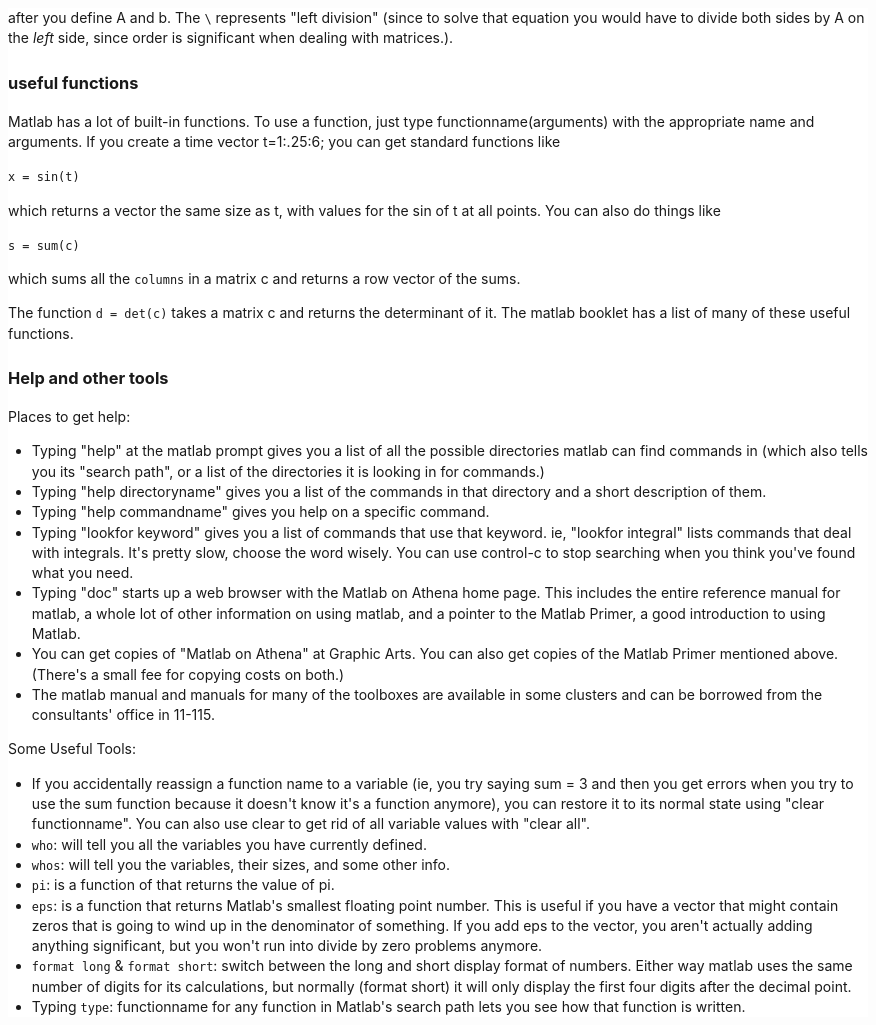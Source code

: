 after you define A and b. The `\` represents "left division" (since to solve that equation you would have to divide both sides by A on the *left* side, since order is significant when dealing with matrices.).

### useful functions

Matlab has a lot of built-in functions. To use a function, just type functionname(arguments) with the appropriate name and arguments. If you create a time vector t=1:.25:6; you can get standard functions like

```
x = sin(t)
```

which returns a vector the same size as t, with values for the sin of t at all points. You can also do things like

```
s = sum(c)
```

which sums all the `columns` in a matrix c and returns a row vector of the sums.

The function `d = det(c)` takes a matrix c and returns the determinant of it. The matlab booklet has a list of many of these useful functions.

### Help and other tools

Places to get help:

+ Typing "help" at the matlab prompt gives you a list of all the possible directories matlab can find commands in (which also tells you its "search path", or a list of the directories it is looking in for commands.)
+ Typing "help directoryname" gives you a list of the commands in that directory and a short description of them.
+ Typing "help commandname" gives you help on a specific command.
+ Typing "lookfor keyword" gives you a list of commands that use that keyword. ie, "lookfor integral" lists commands that deal with integrals. It's pretty slow, choose the word wisely. You can use control-c to stop searching when you think you've found what you need.
+ Typing "doc" starts up a web browser with the Matlab on Athena home page. This includes the entire reference manual for matlab, a whole lot of other information on using matlab, and a pointer to the Matlab Primer, a good introduction to using Matlab.
+ You can get copies of "Matlab on Athena" at Graphic Arts. You can also get copies of the Matlab Primer mentioned above. (There's a small fee for copying costs on both.)
+ The matlab manual and manuals for many of the toolboxes are available in some clusters and can be borrowed from the consultants' office in 11-115.

Some Useful Tools:

+ If you accidentally reassign a function name to a variable (ie, you try saying sum = 3 and then you get errors when you try to use the sum function because it doesn't know it's a function anymore), you can restore it to its normal state using "clear functionname". You can also use clear to get rid of all variable values with "clear all".
+ `who`: will tell you all the variables you have currently defined.
+ `whos`: will tell you the variables, their sizes, and some other info.
+ `pi`: is a function of that returns the value of pi.
+ `eps`: is a function that returns Matlab's smallest floating point number. This is useful if you have a vector that might contain zeros that is going to wind up in the denominator of something. If you add eps to the vector, you aren't actually adding anything significant, but you won't run into divide by zero problems anymore.
+ `format long` & `format short`: switch between the long and short display format of numbers. Either way matlab uses the same number of digits for its calculations, but normally (format short) it will only display the first four digits after the decimal point.
+ Typing `type`: functionname for any function in Matlab's search path lets you see how that function is written.
